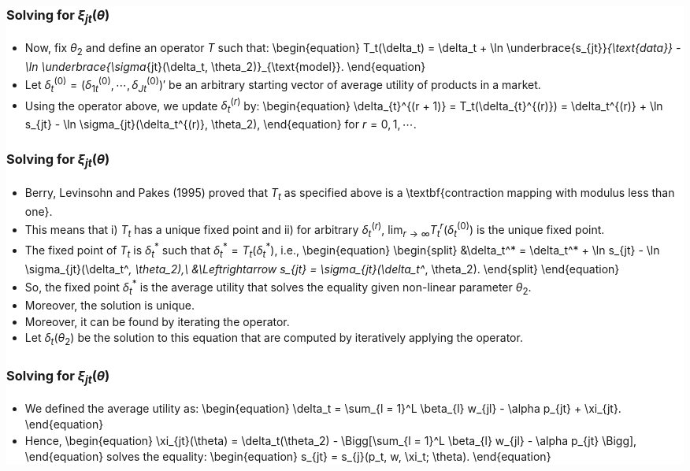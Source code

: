 


### Solving for $\xi_{jt}(\theta)$

- Now, fix $\theta_2$ and define an operator $T$ such that:
\begin{equation}
T_t(\delta_t) = \delta_t + \ln \underbrace{s_{jt}}_{\text{data}} - \ln \underbrace{\sigma_{jt}(\delta_t, \theta_2)}_{\text{model}}.
\end{equation} 
- Let $\delta_t^{(0)} = (\delta_{1t}^{(0)}, \cdots, \delta_{Jt}^{(0)})'$ be an arbitrary starting vector of average utility of products in a market.
- Using the operator above, we update $\delta_{t}^{(r)}$ by:
\begin{equation}
\delta_{t}^{(r + 1)} = T_t(\delta_{t}^{(r)}) = \delta_t^{(r)} + \ln s_{jt} - \ln \sigma_{jt}(\delta_t^{(r)}, \theta_2),
\end{equation}
for $r = 0, 1, \cdots$.




### Solving for $\xi_{jt}(\theta)$

- Berry, Levinsohn and Pakes (1995) proved that $T_t$ as specified above is a \textbf{contraction mapping with modulus less than one}.
- This means that i) $T_t$ has a unique fixed point and ii) for arbitrary $\delta_t^{(r)}$, $\lim_{r \to \infty} T_t^r(\delta_t^{(0)})$ is the unique fixed point.
- The fixed point of $T_t$ is $\delta_t^*$ such that $\delta_t^* = T_t(\delta_t^*)$, i.e.,
\begin{equation}
\begin{split}
&\delta_t^* = \delta_t^* + \ln s_{jt} - \ln \sigma_{jt}(\delta_t^*, \theta_2),\\
&\Leftrightarrow s_{jt} = \sigma_{jt}(\delta_t^*, \theta_2).
\end{split}
\end{equation}
- So, the fixed point $\delta_t^*$ is the average utility that solves the equality given non-linear parameter $\theta_2$.
- Moreover, the solution is unique.
- Moreover, it can be found by iterating the operator.
- Let $\delta_t(\theta_2)$ be the solution to this equation that are computed by iteratively applying the operator.




### Solving for $\xi_{jt}(\theta)$

- We defined the average utility as:
\begin{equation}
\delta_t = \sum_{l = 1}^L \beta_{l} w_{jl} - \alpha p_{jt} + \xi_{jt}.
\end{equation}
- Hence,
\begin{equation}
\xi_{jt}(\theta) = \delta_t(\theta_2) - \Bigg[\sum_{l = 1}^L \beta_{l} w_{jl} - \alpha p_{jt} \Bigg],
\end{equation}
solves the equality:
\begin{equation}
s_{jt} = s_{j}(p_t, w, \xi_t; \theta).
\end{equation}
